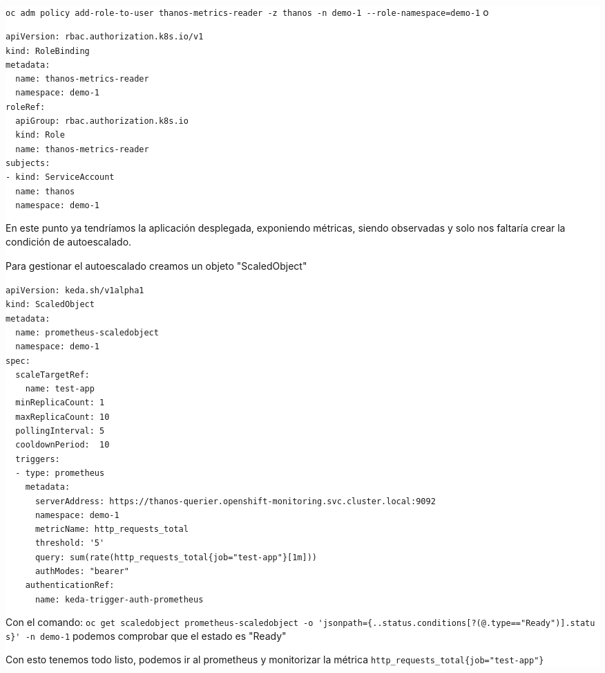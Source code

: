 `oc adm policy add-role-to-user thanos-metrics-reader -z thanos -n demo-1 --role-namespace=demo-1`
o
```
apiVersion: rbac.authorization.k8s.io/v1
kind: RoleBinding
metadata:
  name: thanos-metrics-reader
  namespace: demo-1
roleRef:
  apiGroup: rbac.authorization.k8s.io
  kind: Role
  name: thanos-metrics-reader
subjects:
- kind: ServiceAccount
  name: thanos
  namespace: demo-1
```

En este punto ya tendríamos la aplicación desplegada, exponiendo métricas, siendo observadas y solo nos faltaría crear la condición de autoescalado.

Para gestionar el autoescalado creamos un objeto "ScaledObject"

```
apiVersion: keda.sh/v1alpha1
kind: ScaledObject
metadata:
  name: prometheus-scaledobject
  namespace: demo-1
spec:
  scaleTargetRef:
    name: test-app
  minReplicaCount: 1
  maxReplicaCount: 10
  pollingInterval: 5
  cooldownPeriod:  10
  triggers:
  - type: prometheus
    metadata:
      serverAddress: https://thanos-querier.openshift-monitoring.svc.cluster.local:9092
      namespace: demo-1
      metricName: http_requests_total
      threshold: '5'
      query: sum(rate(http_requests_total{job="test-app"}[1m]))
      authModes: "bearer"
    authenticationRef:
      name: keda-trigger-auth-prometheus
```

Con el comando: `oc get scaledobject prometheus-scaledobject -o 'jsonpath={..status.conditions[?(@.type=="Ready")].status}' -n demo-1` podemos comprobar que el estado es "Ready"

Con esto tenemos todo listo, podemos ir al prometheus y monitorizar la métrica `http_requests_total{job="test-app"}`
